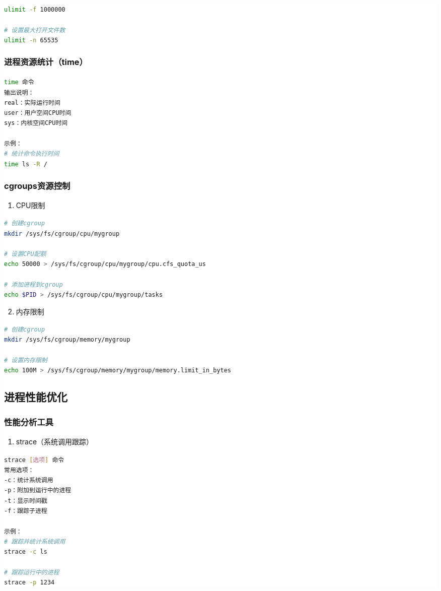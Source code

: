 ```bash
ulimit -f 1000000

# 设置最大打开文件数
ulimit -n 65535
```

### 进程资源统计（time）
```bash
time 命令
输出说明：
real：实际运行时间
user：用户空间CPU时间
sys：内核空间CPU时间

示例：
# 统计命令执行时间
time ls -R /
```

### cgroups资源控制
1. CPU限制
```bash
# 创建cgroup
mkdir /sys/fs/cgroup/cpu/mygroup

# 设置CPU配额
echo 50000 > /sys/fs/cgroup/cpu/mygroup/cpu.cfs_quota_us

# 添加进程到cgroup
echo $PID > /sys/fs/cgroup/cpu/mygroup/tasks
```

2. 内存限制
```bash
# 创建cgroup
mkdir /sys/fs/cgroup/memory/mygroup

# 设置内存限制
echo 100M > /sys/fs/cgroup/memory/mygroup/memory.limit_in_bytes
```

## 进程性能优化
### 性能分析工具
1. strace（系统调用跟踪）
```bash
strace [选项] 命令
常用选项：
-c：统计系统调用
-p：附加到运行中的进程
-t：显示时间戳
-f：跟踪子进程

示例：
# 跟踪并统计系统调用
strace -c ls

# 跟踪运行中的进程
strace -p 1234
```
